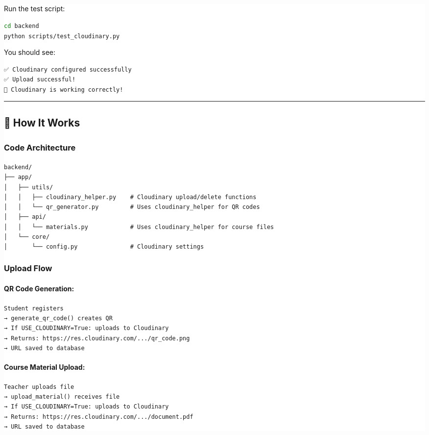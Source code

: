 Run the test script:

```bash
cd backend
python scripts/test_cloudinary.py
```

You should see:

```
✅ Cloudinary configured successfully
✅ Upload successful!
🎉 Cloudinary is working correctly!
```

---

## 📁 How It Works

### Code Architecture

```
backend/
├── app/
│   ├── utils/
│   │   ├── cloudinary_helper.py    # Cloudinary upload/delete functions
│   │   └── qr_generator.py         # Uses cloudinary_helper for QR codes
│   ├── api/
│   │   └── materials.py            # Uses cloudinary_helper for course files
│   └── core/
│       └── config.py               # Cloudinary settings
```

### Upload Flow

#### QR Code Generation:

```
Student registers
→ generate_qr_code() creates QR
→ If USE_CLOUDINARY=True: uploads to Cloudinary
→ Returns: https://res.cloudinary.com/.../qr_code.png
→ URL saved to database
```

#### Course Material Upload:

```
Teacher uploads file
→ upload_material() receives file
→ If USE_CLOUDINARY=True: uploads to Cloudinary
→ Returns: https://res.cloudinary.com/.../document.pdf
→ URL saved to database
```
